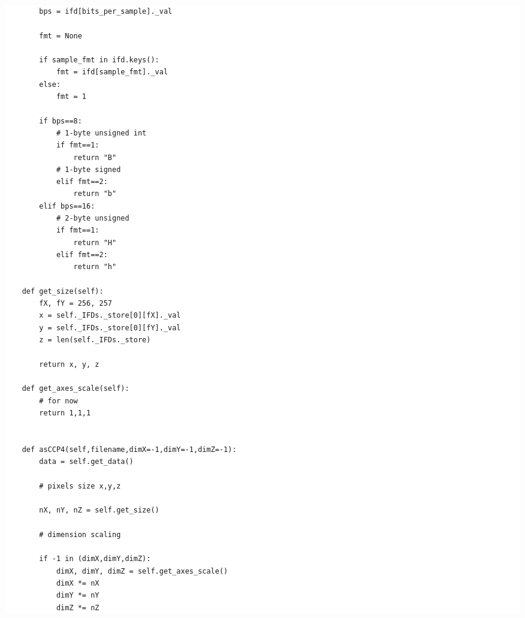             bps = ifd[bits_per_sample]._val
    
            fmt = None
    
            if sample_fmt in ifd.keys():
                fmt = ifd[sample_fmt]._val
            else:
                fmt = 1
    
            if bps==8:
                # 1-byte unsigned int
                if fmt==1:
                    return "B"
                # 1-byte signed
                elif fmt==2:
                    return "b"
            elif bps==16:
                # 2-byte unsigned
                if fmt==1:
                    return "H"
                elif fmt==2:
                    return "h"
    
        def get_size(self):
            fX, fY = 256, 257
            x = self._IFDs._store[0][fX]._val
            y = self._IFDs._store[0][fY]._val
            z = len(self._IFDs._store)
            
            return x, y, z
    
        def get_axes_scale(self):
            # for now
            return 1,1,1
    
    
        def asCCP4(self,filename,dimX=-1,dimY=-1,dimZ=-1):
            data = self.get_data()
            
            # pixels size x,y,z
    
            nX, nY, nZ = self.get_size()
    
            # dimension scaling
    
            if -1 in (dimX,dimY,dimZ):
                dimX, dimY, dimZ = self.get_axes_scale()
                dimX *= nX
                dimY *= nY
                dimZ *= nZ
    